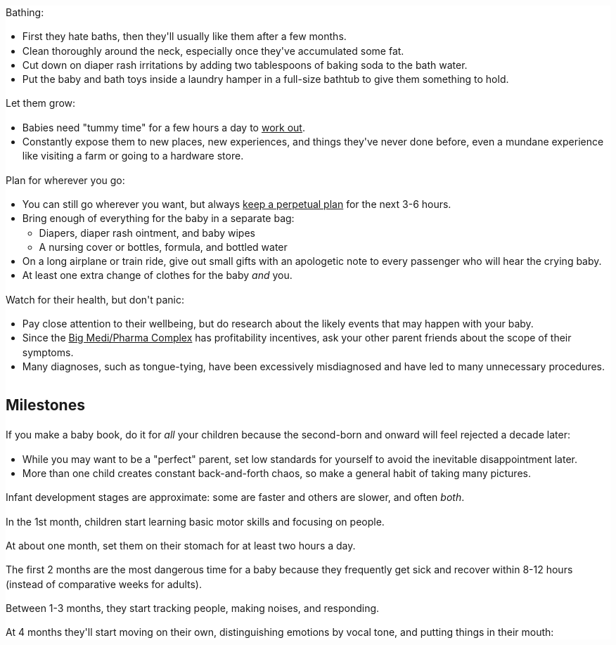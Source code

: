 Bathing:

- First they hate baths, then they'll usually like them after a few months.
- Clean thoroughly around the neck, especially once they've accumulated some fat.
- Cut down on diaper rash irritations by adding two tablespoons of baking soda to the bath water.
- Put the baby and bath toys inside a laundry hamper in a full-size bathtub to give them something to hold.

Let them grow:

- Babies need "tummy time" for a few hours a day to [work out](/weight/).
- Constantly expose them to new places, new experiences, and things they've never done before, even a mundane experience like visiting a farm or going to a hardware store.

Plan for wherever you go:

- You can still go wherever you want, but always [keep a perpetual plan](/success-3/) for the next 3-6 hours.
- Bring enough of everything for the baby in a separate bag:
  - Diapers, diaper rash ointment, and baby wipes
  - A nursing cover or bottles, formula, and bottled water
- On a long airplane or train ride, give out small gifts with an apologetic note to every passenger who will hear the crying baby.
- At least one extra change of clothes for the baby *and* you.

Watch for their health, but don't panic:

- Pay close attention to their wellbeing, but do research about the likely events that may happen with your baby.
- Since the [Big Medi/Pharma Complex](https://notageni.us/here/) has profitability incentives, ask your other parent friends about the scope of their symptoms.
- Many diagnoses, such as tongue-tying, have been excessively misdiagnosed and have led to many unnecessary procedures.

## Milestones

If you make a baby book, do it for *all* your children because the second-born and onward will feel rejected a decade later:

- While you may want to be a "perfect" parent, set low standards for yourself to avoid the inevitable disappointment later.
- More than one child creates constant back-and-forth chaos, so make a general habit of taking many pictures.

Infant development stages are approximate: some are faster and others are slower, and often *both*.

In the 1st month, children start learning basic motor skills and focusing on people.

At about one month, set them on their stomach for at least two hours a day.

The first 2 months are the most dangerous time for a baby because they frequently get sick and recover within 8-12 hours (instead of comparative weeks for adults).

Between 1-3 months, they start tracking people, making noises, and responding.

At 4 months they'll start moving on their own, distinguishing emotions by vocal tone, and putting things in their mouth:
